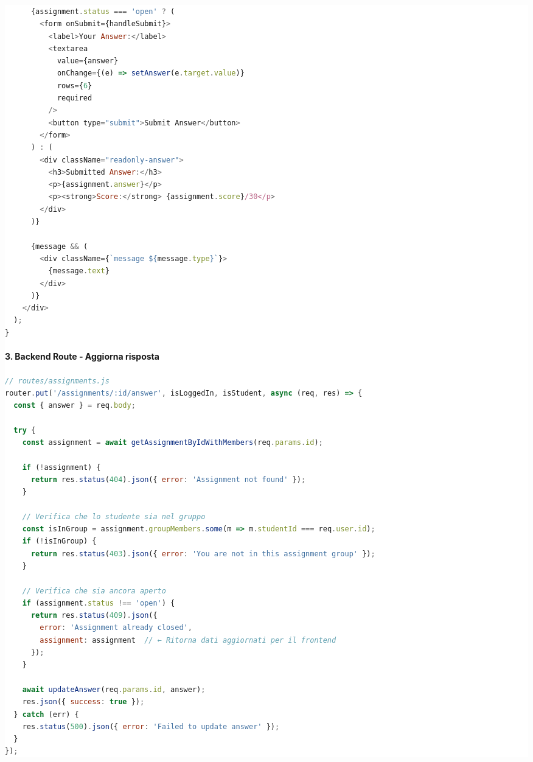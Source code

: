 ```javascript
      {assignment.status === 'open' ? (
        <form onSubmit={handleSubmit}>
          <label>Your Answer:</label>
          <textarea 
            value={answer}
            onChange={(e) => setAnswer(e.target.value)}
            rows={6}
            required
          />
          <button type="submit">Submit Answer</button>
        </form>
      ) : (
        <div className="readonly-answer">
          <h3>Submitted Answer:</h3>
          <p>{assignment.answer}</p>
          <p><strong>Score:</strong> {assignment.score}/30</p>
        </div>
      )}

      {message && (
        <div className={`message ${message.type}`}>
          {message.text}
        </div>
      )}
    </div>
  );
}
```

#### 3. **Backend Route - Aggiorna risposta**
```javascript
// routes/assignments.js
router.put('/assignments/:id/answer', isLoggedIn, isStudent, async (req, res) => {
  const { answer } = req.body;
  
  try {
    const assignment = await getAssignmentByIdWithMembers(req.params.id);
    
    if (!assignment) {
      return res.status(404).json({ error: 'Assignment not found' });
    }

    // Verifica che lo studente sia nel gruppo
    const isInGroup = assignment.groupMembers.some(m => m.studentId === req.user.id);
    if (!isInGroup) {
      return res.status(403).json({ error: 'You are not in this assignment group' });
    }

    // Verifica che sia ancora aperto
    if (assignment.status !== 'open') {
      return res.status(409).json({ 
        error: 'Assignment already closed',
        assignment: assignment  // ← Ritorna dati aggiornati per il frontend
      });
    }

    await updateAnswer(req.params.id, answer);
    res.json({ success: true });
  } catch (err) {
    res.status(500).json({ error: 'Failed to update answer' });
  }
});
```
